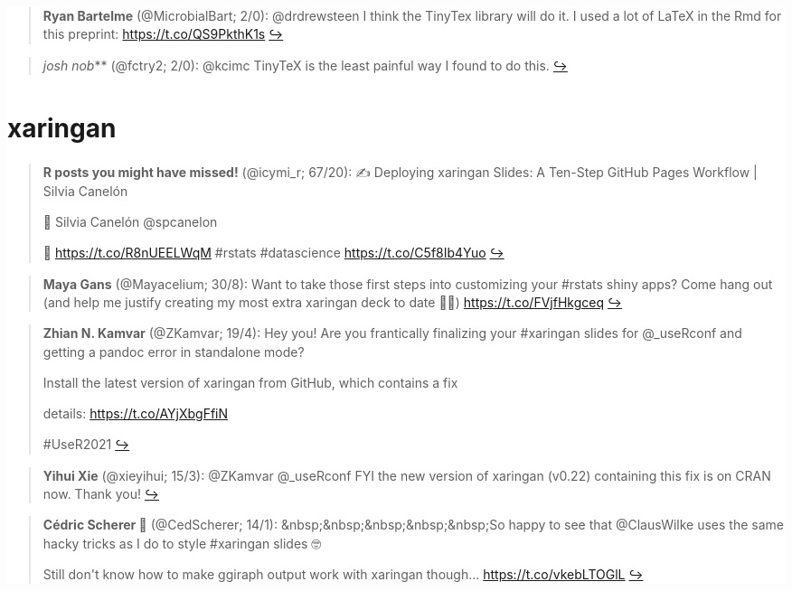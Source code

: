 


> **Ryan Bartelme** (@MicrobialBart; 2/0): @drdrewsteen I think the TinyTex library will do it. I used a lot of LaTeX in the Rmd for this preprint: https://t.co/QS9PkthK1s  [&#8618;](https://twitter.com/MicrobialBart/status/1408446300941479944)




> **josh* nob*** (@fctry2; 2/0): @kcimc TinyTeX is the least painful way I found to do this.  [&#8618;](https://twitter.com/fctry2/status/1407841048047415297)




# xaringan

> **R posts you might have missed!** (@icymi_r; 67/20): ✍️ Deploying xaringan Slides: A Ten-Step GitHub Pages Workflow | Silvia Canelón
> >
> 👤 Silvia Canelón @spcanelon  
> >
> 🔗 https://t.co/R8nUEELWqM
> #rstats #datascience https://t.co/C5f8Ib4Yuo  [&#8618;](https://twitter.com/icymi_r/status/1408917598817947649)




> **Maya Gans** (@Mayacelium; 30/8): Want to take those first steps into customizing your #rstats shiny apps? Come hang out (and help me justify creating my most extra xaringan deck to date 💅🤣) https://t.co/FVjfHkgceq  [&#8618;](https://twitter.com/Mayacelium/status/1406707410018869249)




> **Zhian N. Kamvar** (@ZKamvar; 19/4): Hey you! Are you frantically finalizing your #xaringan slides for @_useRconf and getting a pandoc error in standalone mode?
> >
> Install the latest version of xaringan from GitHub, which contains a fix
> >
> details: https://t.co/AYjXbgFfiN
> >
> #UseR2021  [&#8618;](https://twitter.com/ZKamvar/status/1407347199076339724)




> **Yihui Xie** (@xieyihui; 15/3): @ZKamvar @_useRconf FYI the new version of xaringan (v0.22) containing this fix is on CRAN now. Thank you!  [&#8618;](https://twitter.com/xieyihui/status/1407564447540027395)




> **Cédric Scherer 💉** (@CedScherer; 14/1): &amp;nbsp;&amp;nbsp;&amp;nbsp;&amp;nbsp;&amp;nbsp;So happy to see that @ClausWilke uses the same hacky tricks as I do to style #xaringan slides 🤓
> >
> Still don't know how to make ggiraph output work with xaringan though... https://t.co/vkebLTOGlL  [&#8618;](https://twitter.com/CedScherer/status/1408076530924752900)

